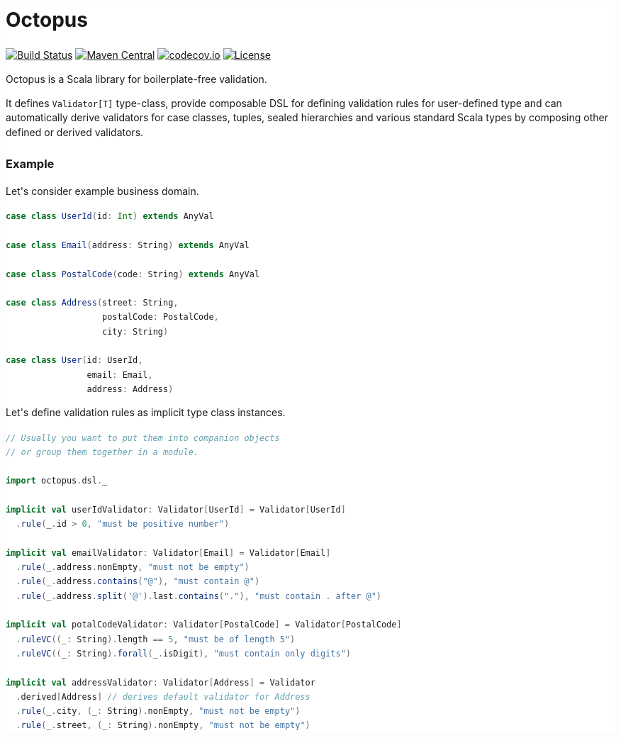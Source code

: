 # Octopus

[![Build Status](https://travis-ci.org/krzemin/octopus.svg?branch=master)](https://travis-ci.org/krzemin/octopus)
[![Maven Central](https://img.shields.io/maven-central/v/com.github.krzemin/octopus_2.12.svg)](http://search.maven.org/#search%7Cga%7C1%7Coctopus)
[![codecov.io](http://codecov.io/github/krzemin/octopus/coverage.svg?branch=master)](http://codecov.io/github/krzemin/octopus?branch=master)
[![License](http://img.shields.io/:license-Apache%202-green.svg)](http://www.apache.org/licenses/LICENSE-2.0.txt)

Octopus is a Scala library for boilerplate-free validation.

It defines `Validator[T]` type-class, provide composable DSL for
defining validation rules for user-defined type and can automatically
derive validators for case classes, tuples, sealed hierarchies and various
standard Scala types by composing other defined or derived validators.

### Example

Let's consider example business domain.

```scala
case class UserId(id: Int) extends AnyVal

case class Email(address: String) extends AnyVal

case class PostalCode(code: String) extends AnyVal

case class Address(street: String,
                   postalCode: PostalCode,
                   city: String)

case class User(id: UserId,
                email: Email,
                address: Address)
```

Let's define validation rules as implicit type class instances.

```scala
// Usually you want to put them into companion objects
// or group them together in a module.

import octopus.dsl._

implicit val userIdValidator: Validator[UserId] = Validator[UserId]
  .rule(_.id > 0, "must be positive number")

implicit val emailValidator: Validator[Email] = Validator[Email]
  .rule(_.address.nonEmpty, "must not be empty")
  .rule(_.address.contains("@"), "must contain @")
  .rule(_.address.split('@').last.contains("."), "must contain . after @")

implicit val potalCodeValidator: Validator[PostalCode] = Validator[PostalCode]
  .ruleVC((_: String).length == 5, "must be of length 5")
  .ruleVC((_: String).forall(_.isDigit), "must contain only digits")

implicit val addressValidator: Validator[Address] = Validator
  .derived[Address] // derives default validator for Address
  .rule(_.city, (_: String).nonEmpty, "must not be empty")
  .rule(_.street, (_: String).nonEmpty, "must not be empty")
```
